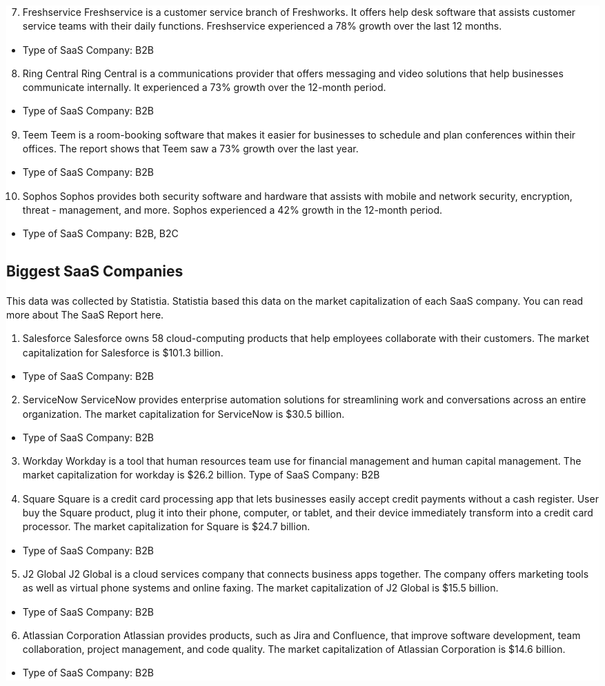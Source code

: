 7. Freshservice
Freshservice is a customer service branch of Freshworks. It offers help desk software that assists customer service teams with their daily functions. Freshservice experienced a 78% growth over the last 12 months.
- Type of SaaS Company: B2B

8. Ring Central
Ring Central is a communications provider that offers messaging and video solutions that help businesses communicate internally. It experienced a 73% growth over the 12-month period.  
- Type of SaaS Company: B2B

9. Teem
Teem is a room-booking software that makes it easier for businesses to schedule and plan conferences within their offices. The report shows that Teem saw a 73% growth over the last year.  
- Type of SaaS Company: B2B

10. Sophos
Sophos provides both security software and hardware that assists with mobile and network security, encryption, threat - management, and more. Sophos experienced a 42% growth in the 12-month period.
- Type of SaaS Company: B2B, B2C

## Biggest SaaS Companies
This data was collected by Statistia. Statistia based this data on the market capitalization of each SaaS company. You can read more about The SaaS Report here.

1. Salesforce
Salesforce owns 58 cloud-computing products that help employees collaborate with their customers. The market capitalization for Salesforce is $101.3 billion.
- Type of SaaS Company: B2B

2. ServiceNow
ServiceNow provides enterprise automation solutions for streamlining work and conversations across an entire organization. The market capitalization for ServiceNow is $30.5 billion.
- Type of SaaS Company: B2B

3. Workday
Workday is a tool that human resources team use for financial management and human capital management. The market capitalization for workday is $26.2 billion.
Type of SaaS Company: B2B

4. Square
Square is a credit card processing app that lets businesses easily accept credit payments without a cash register. User buy the Square product, plug it into their phone, computer, or tablet, and their device immediately transform into a credit card processor. The market capitalization for Square is $24.7 billion.
- Type of SaaS Company: B2B

5. J2 Global
J2 Global is a cloud services company that connects business apps together. The company offers marketing tools as well as virtual phone systems and online faxing. The market capitalization of J2 Global is $15.5 billion.
- Type of SaaS Company: B2B

6. Atlassian Corporation
Atlassian provides products, such as Jira and Confluence, that improve software development, team collaboration, project management, and code quality. The market capitalization of Atlassian Corporation is $14.6 billion.
- Type of SaaS Company: B2B
